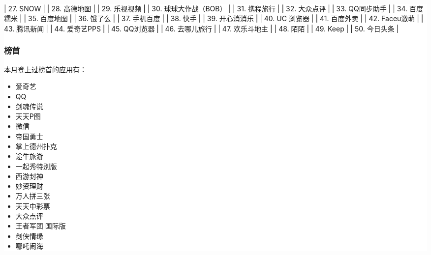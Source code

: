 | 27. SNOW  |
| 28. 高德地图 |
| 29. 乐视视频 |
| 30. 球球大作战（BOB） |
| 31. 携程旅行 |
| 32. 大众点评 |
| 33. QQ同步助手 |
| 34. 百度糯米 |
| 35. 百度地图 |
| 36. 饿了么 |
| 37. 手机百度 |
| 38. 快手 |
| 39. 开心消消乐 |
| 40. UC 浏览器  |
| 41. 百度外卖 |
| 42. Faceu激萌 |
| 43. 腾讯新闻 |
| 44. 爱奇艺PPS  |
| 45. QQ浏览器 |
| 46. 去哪儿旅行 |
| 47. 欢乐斗地主 |
| 48. 陌陌 |
| 49. Keep  |
| 50. 今日头条 |




### 榜首

本月登上过榜首的应用有：

- 爱奇艺 
- QQ
- 剑魂传说
- 天天P图
- 微信
- 帝国勇士
- 掌上德州扑克
- 途牛旅游
- 一起秀特别版
- 西游封神 
- 妙资理财
- 万人拼三张
- 天天中彩票
- 大众点评
- 王者军团 国际版
- 剑侠情缘 
- 哪吒闹海 